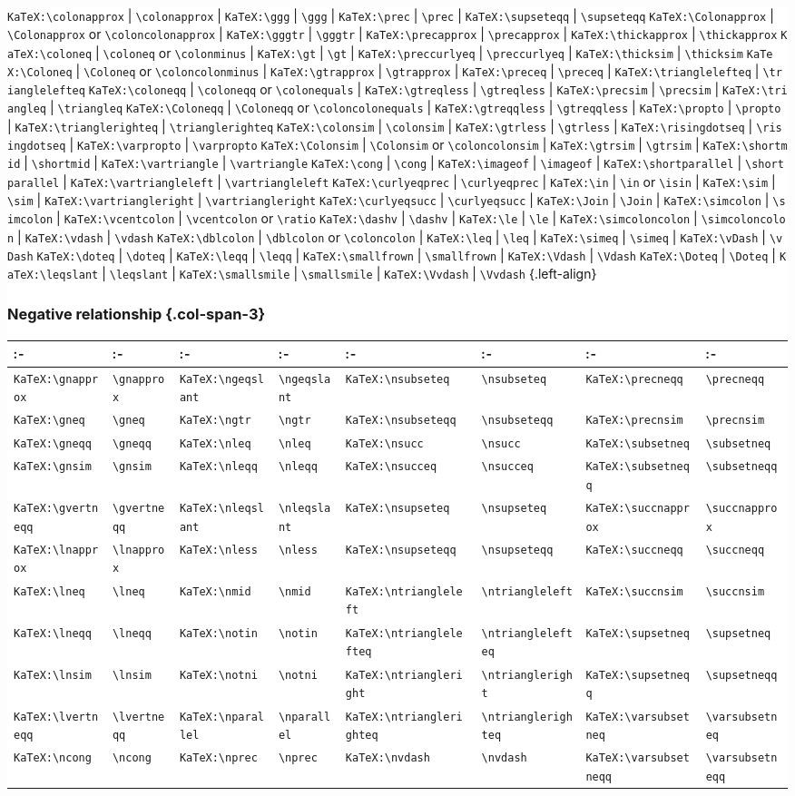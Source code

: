 `KaTeX:\colonapprox` | <pur>`\colonapprox`</pur> | `KaTeX:\ggg` | <pur>`\ggg`</pur> | `KaTeX:\prec` | <pur>`\prec`</pur> | `KaTeX:\supseteqq` | <pur>`\supseteqq`</pur>
`KaTeX:\Colonapprox` | <pur>`\Colonapprox`</pur> or <pur>`\coloncolonapprox`</pur> | `KaTeX:\gggtr` | <pur>`\gggtr`</pur> | `KaTeX:\precapprox` | <pur>`\precapprox`</pur> | `KaTeX:\thickapprox` | <pur>`\thickapprox`</pur>
`KaTeX:\coloneq` | <pur>`\coloneq`</pur> or <pur>`\colonminus`</pur> | `KaTeX:\gt` | <pur>`\gt`</pur> | `KaTeX:\preccurlyeq` | <pur>`\preccurlyeq`</pur> | `KaTeX:\thicksim` | <pur>`\thicksim`</pur>
`KaTeX:\Coloneq` | <pur>`\Coloneq`</pur> or <pur>`\coloncolonminus`</pur> | `KaTeX:\gtrapprox` | <pur>`\gtrapprox`</pur> | `KaTeX:\preceq` | <pur>`\preceq`</pur> | `KaTeX:\trianglelefteq` | <pur>`\trianglelefteq`</pur>
`KaTeX:\coloneqq` | <pur>`\coloneqq`</pur> or <pur>`\colonequals`</pur> | `KaTeX:\gtreqless` | <pur>`\gtreqless`</pur> | `KaTeX:\precsim` | <pur>`\precsim`</pur> | `KaTeX:\triangleq` | <pur>`\triangleq`</pur>
`KaTeX:\Coloneqq` | <pur>`\Coloneqq`</pur> or <pur>`\coloncolonequals`</pur> | `KaTeX:\gtreqqless` | <pur>`\gtreqqless`</pur> | `KaTeX:\propto` | <pur>`\propto`</pur> | `KaTeX:\trianglerighteq` | <pur>`\trianglerighteq`</pur>
`KaTeX:\colonsim` | <pur>`\colonsim`</pur> | `KaTeX:\gtrless` | <pur>`\gtrless`</pur> | `KaTeX:\risingdotseq` | <pur>`\risingdotseq`</pur> | `KaTeX:\varpropto` | <pur>`\varpropto`</pur>
`KaTeX:\Colonsim` | <pur>`\Colonsim`</pur> or <pur>`\coloncolonsim`</pur> | `KaTeX:\gtrsim` | <pur>`\gtrsim`</pur> | `KaTeX:\shortmid` | <pur>`\shortmid`</pur> | `KaTeX:\vartriangle` | <pur>`\vartriangle`</pur>
`KaTeX:\cong` | <pur>`\cong`</pur> | `KaTeX:\imageof` | <pur>`\imageof`</pur> | `KaTeX:\shortparallel` | <pur>`\shortparallel`</pur> | `KaTeX:\vartriangleleft` | <pur>`\vartriangleleft`</pur>
`KaTeX:\curlyeqprec` | <pur>`\curlyeqprec`</pur> | `KaTeX:\in` | <pur>`\in`</pur> or <pur>`\isin`</pur> | `KaTeX:\sim` | <pur>`\sim`</pur> | `KaTeX:\vartriangleright` | <pur>`\vartriangleright`</pur>
`KaTeX:\curlyeqsucc` | <pur>`\curlyeqsucc`</pur> | `KaTeX:\Join` | <pur>`\Join`</pur> | `KaTeX:\simcolon` | <pur>`\simcolon`</pur> | `KaTeX:\vcentcolon` | <pur>`\vcentcolon`</pur> or <pur>`\ratio`</pur>
`KaTeX:\dashv` | <pur>`\dashv`</pur> | `KaTeX:\le` | <pur>`\le`</pur> | `KaTeX:\simcoloncolon` | <pur>`\simcoloncolon`</pur> | `KaTeX:\vdash` | <pur>`\vdash`</pur>
`KaTeX:\dblcolon` | <pur>`\dblcolon`</pur> or <pur>`\coloncolon`</pur> | `KaTeX:\leq` | <pur>`\leq`</pur> | `KaTeX:\simeq` | <pur>`\simeq`</pur> | `KaTeX:\vDash` | <pur>`\vDash`</pur>
`KaTeX:\doteq` | <pur>`\doteq`</pur> | `KaTeX:\leqq` | <pur>`\leqq`</pur> | `KaTeX:\smallfrown` | <pur>`\smallfrown`</pur> | `KaTeX:\Vdash` | <pur>`\Vdash`</pur>
`KaTeX:\Doteq` | <pur>`\Doteq`</pur> | `KaTeX:\leqslant` | <pur>`\leqslant`</pur> | `KaTeX:\smallsmile` | <pur>`\smallsmile`</pur> | `KaTeX:\Vvdash` | <pur>`\Vvdash`</pur> {.left-align}

### Negative relationship {.col-span-3}

:- | :- | :- | :- | :- | :- | :- | :-
:- | :- | :- | :- | :- | :- | :- | :-
`KaTeX:\gnapprox` | <pur>`\gnapprox`</pur> | `KaTeX:\ngeqslant` | <pur>`\ngeqslant`</pur> | `KaTeX:\nsubseteq` | <pur>`\nsubseteq`</pur> | `KaTeX:\precneqq` | <pur>`\precneqq`</pur>
`KaTeX:\gneq` | <pur>`\gneq`</pur> | `KaTeX:\ngtr` | <pur>`\ngtr`</pur> | `KaTeX:\nsubseteqq` | <pur>`\nsubseteqq`</pur> | `KaTeX:\precnsim` | <pur>`\precnsim`</pur>
`KaTeX:\gneqq` | <pur>`\gneqq`</pur> | `KaTeX:\nleq` | <pur>`\nleq`</pur> | `KaTeX:\nsucc` | <pur>`\nsucc`</pur> | `KaTeX:\subsetneq` | <pur>`\subsetneq`</pur>
`KaTeX:\gnsim` | <pur>`\gnsim`</pur> | `KaTeX:\nleqq` | <pur>`\nleqq`</pur> | `KaTeX:\nsucceq` | <pur>`\nsucceq`</pur> | `KaTeX:\subsetneqq` | <pur>`\subsetneqq`</pur>
`KaTeX:\gvertneqq` | <pur>`\gvertneqq`</pur> | `KaTeX:\nleqslant` | <pur>`\nleqslant`</pur> | `KaTeX:\nsupseteq` | <pur>`\nsupseteq`</pur> | `KaTeX:\succnapprox` | <pur>`\succnapprox`</pur>
`KaTeX:\lnapprox` | <pur>`\lnapprox`</pur> | `KaTeX:\nless` | <pur>`\nless`</pur> | `KaTeX:\nsupseteqq` | <pur>`\nsupseteqq`</pur> | `KaTeX:\succneqq` | <pur>`\succneqq`</pur>
`KaTeX:\lneq` | <pur>`\lneq`</pur> | `KaTeX:\nmid` | <pur>`\nmid`</pur> | `KaTeX:\ntriangleleft` | <pur>`\ntriangleleft`</pur> | `KaTeX:\succnsim` | <pur>`\succnsim`</pur>
`KaTeX:\lneqq` | <pur>`\lneqq`</pur> | `KaTeX:\notin` | <pur>`\notin`</pur> | `KaTeX:\ntrianglelefteq` | <pur>`\ntrianglelefteq`</pur> | `KaTeX:\supsetneq` | <pur>`\supsetneq`</pur>
`KaTeX:\lnsim` | <pur>`\lnsim`</pur> | `KaTeX:\notni` | <pur>`\notni`</pur> | `KaTeX:\ntriangleright` | <pur>`\ntriangleright`</pur> | `KaTeX:\supsetneqq` | <pur>`\supsetneqq`</pur>
`KaTeX:\lvertneqq` | <pur>`\lvertneqq`</pur> | `KaTeX:\nparallel` | <pur>`\nparallel`</pur> | `KaTeX:\ntrianglerighteq` | <pur>`\ntrianglerighteq`</pur> | `KaTeX:\varsubsetneq` | <pur>`\varsubsetneq`</pur>
`KaTeX:\ncong` | <pur>`\ncong`</pur> | `KaTeX:\nprec` | <pur>`\nprec`</pur> | `KaTeX:\nvdash` | <pur>`\nvdash`</pur> | `KaTeX:\varsubsetneqq` | <pur>`\varsubsetneqq`</pur>